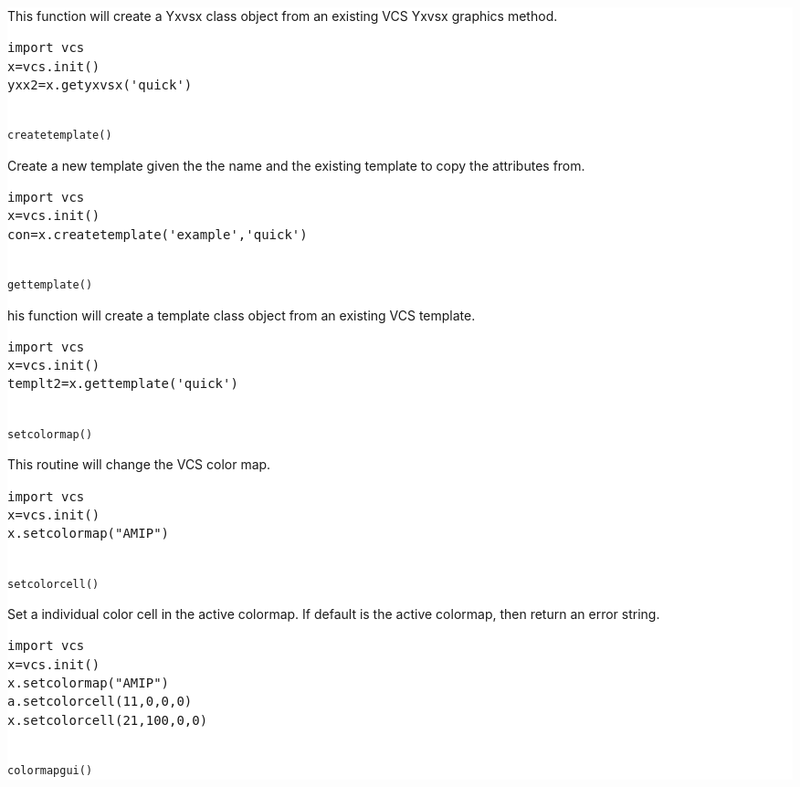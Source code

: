 <p class="Normal">
<a name="pgfId-910290"></a>This function will create a Yxvsx class object from an existing VCS Yxvsx graphics method. </p>
</td>
<td><pre style="word-break:normal">import vcs
x=vcs.init()
yxx2=x.getyxvsx('quick')</pre></td></tr>
<tr>
<td rowspan="1" colspan="1">
<code class="Normal">
<a name="pgfId-910277"></a>createtemplate()</code>
</td>
<td rowspan="1" colspan="1">
<p class="Normal">
<a name="pgfId-910279"></a>Create a new template given the the name and the existing template to copy the attributes from. </p>
</td>
<td><pre style="word-break:normal">import vcs
x=vcs.init()
con=x.createtemplate('example','quick')</pre></td></tr>
<tr>
<td rowspan="1" colspan="1">
<code class="Normal">
<a name="pgfId-910266"></a>gettemplate()</code>
</td>
<td rowspan="1" colspan="1">
<p class="Normal">
<a name="pgfId-910268"></a>his function will create a  template class object from an existing VCS template. </p>
</td>
<td><pre style="word-break:normal">import vcs
x=vcs.init()
templt2=x.gettemplate('quick')</pre></td></tr>
<tr>
<td rowspan="1" colspan="1">
<code class="Normal">
<a name="pgfId-910211"></a>setcolormap()</code>
</td>
<td rowspan="1" colspan="1">
<p class="Normal">
<a name="pgfId-910213"></a>This routine will change the VCS color map.</p>
</td>
<td><pre style="word-break:normal">import vcs
x=vcs.init()
x.setcolormap("AMIP")</pre></td></tr>
<tr>
<td rowspan="1" colspan="1">
<code class="Normal">
<a name="pgfId-911614"></a>setcolorcell()</code>
</td>
<td rowspan="1" colspan="1">
<p class="Normal">
<a name="pgfId-911616"></a>Set a individual color cell in the active colormap. If default is the active colormap, then return an error string.</p>
</td>
<td><pre style="word-break:normal">import vcs
x=vcs.init()
x.setcolormap("AMIP")
a.setcolorcell(11,0,0,0)
x.setcolorcell(21,100,0,0)</pre></td></tr>
<tr>
<td rowspan="1" colspan="1">
<code class="Normal">
<a name="pgfId-911678"></a>colormapgui()</code>
